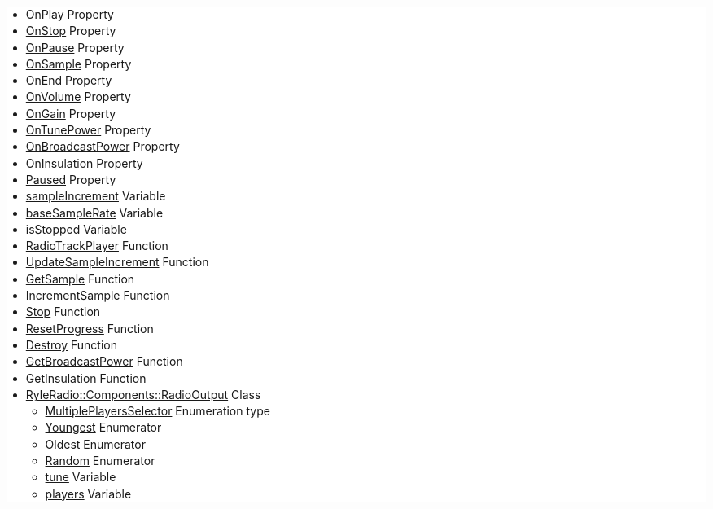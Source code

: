   * [OnPlay](da/da4/class_ryle_radio_1_1_tracks_1_1_radio_track_player.md#da/da4/class_ryle_radio_1_1_tracks_1_1_radio_track_player_1ae872a94044ea2367273c7372c8078e31) Property
  * [OnStop](da/da4/class_ryle_radio_1_1_tracks_1_1_radio_track_player.md#da/da4/class_ryle_radio_1_1_tracks_1_1_radio_track_player_1a71f6b9e374bf93b3e6c0e94c30a8ddbe) Property
  * [OnPause](da/da4/class_ryle_radio_1_1_tracks_1_1_radio_track_player.md#da/da4/class_ryle_radio_1_1_tracks_1_1_radio_track_player_1ab2b9eaec85c837ee3732922e4ad965ae) Property
  * [OnSample](da/da4/class_ryle_radio_1_1_tracks_1_1_radio_track_player.md#da/da4/class_ryle_radio_1_1_tracks_1_1_radio_track_player_1a1f37a07f06d059873046a09de36f79ab) Property
  * [OnEnd](da/da4/class_ryle_radio_1_1_tracks_1_1_radio_track_player.md#da/da4/class_ryle_radio_1_1_tracks_1_1_radio_track_player_1af37da2f612fc29720b4fd36edd7c5789) Property
  * [OnVolume](da/da4/class_ryle_radio_1_1_tracks_1_1_radio_track_player.md#da/da4/class_ryle_radio_1_1_tracks_1_1_radio_track_player_1a86b1ff53a91276e8cae377dc49a65359) Property
  * [OnGain](da/da4/class_ryle_radio_1_1_tracks_1_1_radio_track_player.md#da/da4/class_ryle_radio_1_1_tracks_1_1_radio_track_player_1a2ffac6a09ab23670acb6ce061a342b23) Property
  * [OnTunePower](da/da4/class_ryle_radio_1_1_tracks_1_1_radio_track_player.md#da/da4/class_ryle_radio_1_1_tracks_1_1_radio_track_player_1aafa18c9a5fe9b1ea70078c5ee1a81dc6) Property
  * [OnBroadcastPower](da/da4/class_ryle_radio_1_1_tracks_1_1_radio_track_player.md#da/da4/class_ryle_radio_1_1_tracks_1_1_radio_track_player_1ab3a1b3fd46b3081aa1dab2f0a213fedb) Property
  * [OnInsulation](da/da4/class_ryle_radio_1_1_tracks_1_1_radio_track_player.md#da/da4/class_ryle_radio_1_1_tracks_1_1_radio_track_player_1a28a0c7a0016780429e3eef5dd7255d55) Property
  * [Paused](da/da4/class_ryle_radio_1_1_tracks_1_1_radio_track_player.md#da/da4/class_ryle_radio_1_1_tracks_1_1_radio_track_player_1a735ce7ede282d98fd8ad863781dd8a69) Property
  * [sampleIncrement](da/da4/class_ryle_radio_1_1_tracks_1_1_radio_track_player.md#da/da4/class_ryle_radio_1_1_tracks_1_1_radio_track_player_1ab7c938bd53ccb285095903249eec286b) Variable
  * [baseSampleRate](da/da4/class_ryle_radio_1_1_tracks_1_1_radio_track_player.md#da/da4/class_ryle_radio_1_1_tracks_1_1_radio_track_player_1a780415cf951d50bbef7b00ca10b79012) Variable
  * [isStopped](da/da4/class_ryle_radio_1_1_tracks_1_1_radio_track_player.md#da/da4/class_ryle_radio_1_1_tracks_1_1_radio_track_player_1aa1fc7801999a5e50f19d8b95dbf12c12) Variable
  * [RadioTrackPlayer](da/da4/class_ryle_radio_1_1_tracks_1_1_radio_track_player.md#da/da4/class_ryle_radio_1_1_tracks_1_1_radio_track_player_1a2fa72d803a0062a79182c0b65aabab3f) Function
  * [UpdateSampleIncrement](da/da4/class_ryle_radio_1_1_tracks_1_1_radio_track_player.md#da/da4/class_ryle_radio_1_1_tracks_1_1_radio_track_player_1a63a0c04855f1c73af39082e391112530) Function
  * [GetSample](da/da4/class_ryle_radio_1_1_tracks_1_1_radio_track_player.md#da/da4/class_ryle_radio_1_1_tracks_1_1_radio_track_player_1a31b8508a73bca294c23779854f621a22) Function
  * [IncrementSample](da/da4/class_ryle_radio_1_1_tracks_1_1_radio_track_player.md#da/da4/class_ryle_radio_1_1_tracks_1_1_radio_track_player_1a95260a8a00495a6d31912a1384a4bcd9) Function
  * [Stop](da/da4/class_ryle_radio_1_1_tracks_1_1_radio_track_player.md#da/da4/class_ryle_radio_1_1_tracks_1_1_radio_track_player_1a2c872425fb5246ea5e3f17aa0e933626) Function
  * [ResetProgress](da/da4/class_ryle_radio_1_1_tracks_1_1_radio_track_player.md#da/da4/class_ryle_radio_1_1_tracks_1_1_radio_track_player_1abb7a051d9be9b606c469e846dce2e208) Function
  * [Destroy](da/da4/class_ryle_radio_1_1_tracks_1_1_radio_track_player.md#da/da4/class_ryle_radio_1_1_tracks_1_1_radio_track_player_1a94b106baf196504b86643c272bea9a1c) Function
  * [GetBroadcastPower](da/da4/class_ryle_radio_1_1_tracks_1_1_radio_track_player.md#da/da4/class_ryle_radio_1_1_tracks_1_1_radio_track_player_1a8c23ec0f592f84bc29baf6b85d85b18f) Function
  * [GetInsulation](da/da4/class_ryle_radio_1_1_tracks_1_1_radio_track_player.md#da/da4/class_ryle_radio_1_1_tracks_1_1_radio_track_player_1ae5a7fcbdb6d2499fc93c54c27ea3f875) Function
* [RyleRadio::Components::RadioOutput](d2/d2d/class_ryle_radio_1_1_components_1_1_radio_output.md#d2/d2d/class_ryle_radio_1_1_components_1_1_radio_output) Class
  * [MultiplePlayersSelector](d2/d2d/class_ryle_radio_1_1_components_1_1_radio_output.md#d2/d2d/class_ryle_radio_1_1_components_1_1_radio_output_1acbbea1f65d423c9f0dd80b3d58b8b73b) Enumeration type
  * [Youngest](d2/d2d/class_ryle_radio_1_1_components_1_1_radio_output.md#d2/d2d/class_ryle_radio_1_1_components_1_1_radio_output_1acbbea1f65d423c9f0dd80b3d58b8b73baf9a62f5ecd6487473681bb566aa9e5a5) Enumerator
  * [Oldest](d2/d2d/class_ryle_radio_1_1_components_1_1_radio_output.md#d2/d2d/class_ryle_radio_1_1_components_1_1_radio_output_1acbbea1f65d423c9f0dd80b3d58b8b73ba4df211924b23a31142bb7a6ac9a33832) Enumerator
  * [Random](d2/d2d/class_ryle_radio_1_1_components_1_1_radio_output.md#d2/d2d/class_ryle_radio_1_1_components_1_1_radio_output_1acbbea1f65d423c9f0dd80b3d58b8b73ba64663f4646781c9c0110838b905daa23) Enumerator
  * [tune](d2/d2d/class_ryle_radio_1_1_components_1_1_radio_output.md#d2/d2d/class_ryle_radio_1_1_components_1_1_radio_output_1aa9d468c4d678c5e50ffd5536bc3a0a5f) Variable
  * [players](d2/d2d/class_ryle_radio_1_1_components_1_1_radio_output.md#d2/d2d/class_ryle_radio_1_1_components_1_1_radio_output_1aba2ca012c0e2aa1302338815e064978b) Variable